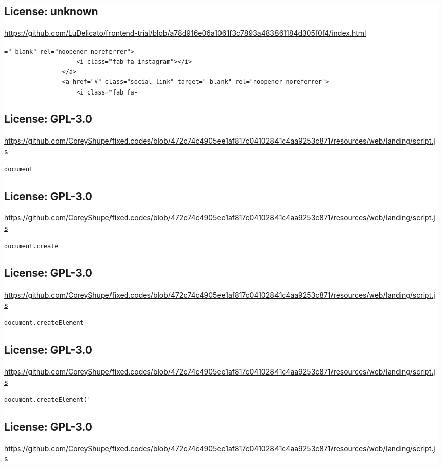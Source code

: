 
## License: unknown
https://github.com/LuDelicato/frontend-trial/blob/a78d916e06a1061f3c7893a483861184d305f0f4/index.html

```
="_blank" rel="noopener noreferrer">
                    <i class="fab fa-instagram"></i>
                </a>
                <a href="#" class="social-link" target="_blank" rel="noopener noreferrer">
                    <i class="fab fa-
```


## License: GPL-3.0
https://github.com/CoreyShupe/fixed.codes/blob/472c74c4905ee1af817c04102841c4aa9253c871/resources/web/landing/script.js

```
document
```


## License: GPL-3.0
https://github.com/CoreyShupe/fixed.codes/blob/472c74c4905ee1af817c04102841c4aa9253c871/resources/web/landing/script.js

```
document.create
```


## License: GPL-3.0
https://github.com/CoreyShupe/fixed.codes/blob/472c74c4905ee1af817c04102841c4aa9253c871/resources/web/landing/script.js

```
document.createElement
```


## License: GPL-3.0
https://github.com/CoreyShupe/fixed.codes/blob/472c74c4905ee1af817c04102841c4aa9253c871/resources/web/landing/script.js

```
document.createElement('
```


## License: GPL-3.0
https://github.com/CoreyShupe/fixed.codes/blob/472c74c4905ee1af817c04102841c4aa9253c871/resources/web/landing/script.js
